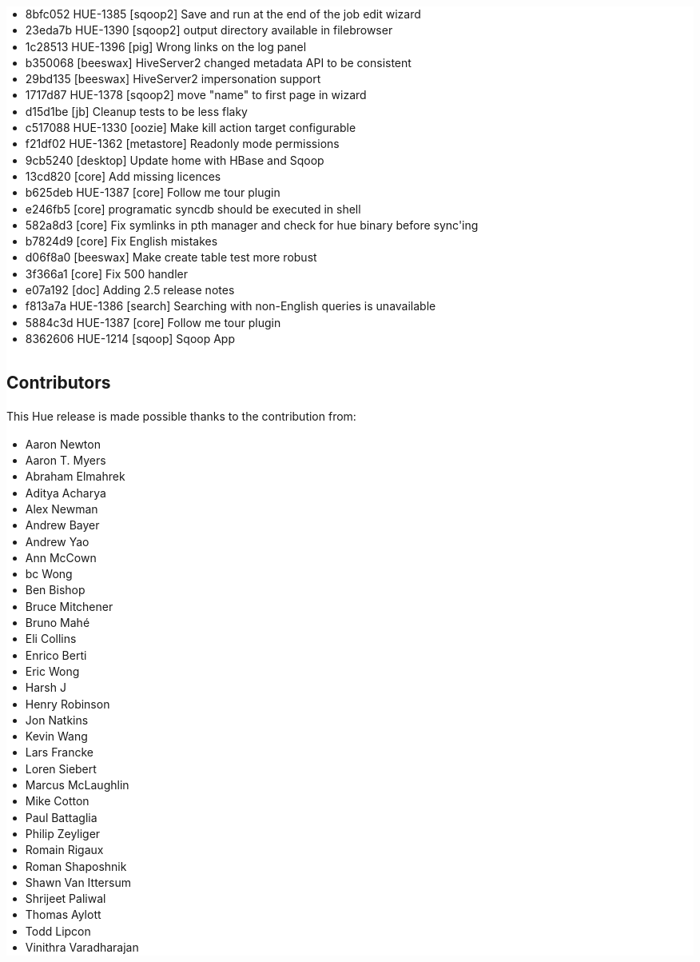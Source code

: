 * 8bfc052 HUE-1385 [sqoop2] Save and run at the end of the job edit wizard
* 23eda7b HUE-1390 [sqoop2] output directory available in filebrowser
* 1c28513 HUE-1396 [pig] Wrong links on the log panel
* b350068 [beeswax] HiveServer2 changed metadata API to be consistent
* 29bd135 [beeswax] HiveServer2 impersonation support
* 1717d87 HUE-1378 [sqoop2] move "name" to first page in wizard
* d15d1be [jb] Cleanup tests to be less flaky
* c517088 HUE-1330 [oozie] Make kill action target configurable
* f21df02 HUE-1362 [metastore] Readonly mode permissions
* 9cb5240 [desktop] Update home with HBase and Sqoop
* 13cd820 [core] Add missing licences
* b625deb HUE-1387 [core] Follow me tour plugin
* e246fb5 [core] programatic syncdb should be executed in shell
* 582a8d3 [core] Fix symlinks in pth manager and check for hue binary before sync'ing
* b7824d9 [core] Fix English mistakes
* d06f8a0 [beeswax] Make create table test more robust
* 3f366a1 [core] Fix 500 handler
* e07a192 [doc] Adding 2.5 release notes
* f813a7a HUE-1386 [search] Searching with non-English queries is unavailable
* 5884c3d HUE-1387 [core] Follow me tour plugin
* 8362606 HUE-1214 [sqoop] Sqoop App


Contributors
------------

This Hue release is made possible thanks to the contribution from:

- Aaron Newton
- Aaron T. Myers
- Abraham Elmahrek
- Aditya Acharya
- Alex Newman
- Andrew Bayer
- Andrew Yao
- Ann McCown
- bc Wong
- Ben Bishop
- Bruce Mitchener
- Bruno Mahé
- Eli Collins
- Enrico Berti
- Eric Wong
- Harsh J
- Henry Robinson
- Jon Natkins
- Kevin Wang
- Lars Francke
- Loren Siebert
- Marcus McLaughlin
- Mike Cotton
- Paul Battaglia
- Philip Zeyliger
- Romain Rigaux
- Roman Shaposhnik
- Shawn Van Ittersum
- Shrijeet Paliwal
- Thomas Aylott
- Todd Lipcon
- Vinithra Varadharajan

